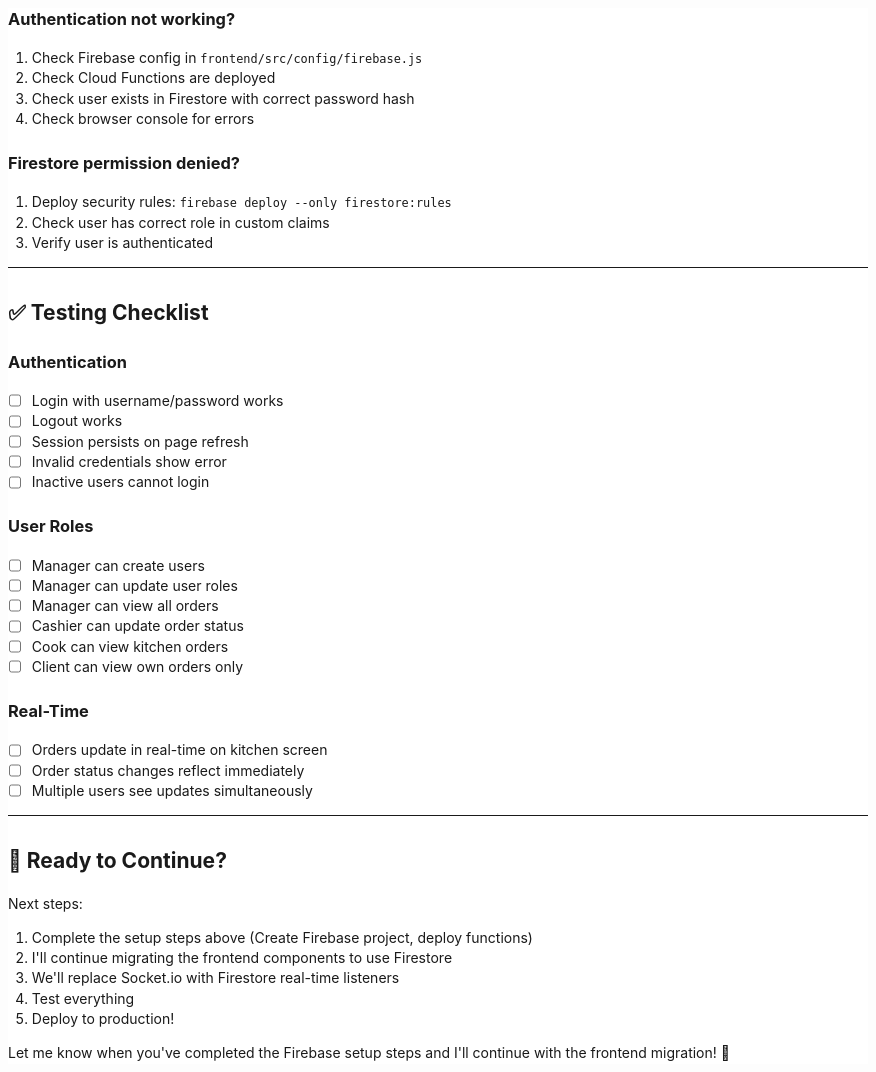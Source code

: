 ### Authentication not working?
1. Check Firebase config in `frontend/src/config/firebase.js`
2. Check Cloud Functions are deployed
3. Check user exists in Firestore with correct password hash
4. Check browser console for errors

### Firestore permission denied?
1. Deploy security rules: `firebase deploy --only firestore:rules`
2. Check user has correct role in custom claims
3. Verify user is authenticated

---

## ✅ Testing Checklist

### Authentication
- [ ] Login with username/password works
- [ ] Logout works
- [ ] Session persists on page refresh
- [ ] Invalid credentials show error
- [ ] Inactive users cannot login

### User Roles
- [ ] Manager can create users
- [ ] Manager can update user roles
- [ ] Manager can view all orders
- [ ] Cashier can update order status
- [ ] Cook can view kitchen orders
- [ ] Client can view own orders only

### Real-Time
- [ ] Orders update in real-time on kitchen screen
- [ ] Order status changes reflect immediately
- [ ] Multiple users see updates simultaneously

---

## 🚀 Ready to Continue?

Next steps:
1. Complete the setup steps above (Create Firebase project, deploy functions)
2. I'll continue migrating the frontend components to use Firestore
3. We'll replace Socket.io with Firestore real-time listeners
4. Test everything
5. Deploy to production!

Let me know when you've completed the Firebase setup steps and I'll continue with the frontend migration! 🎉
